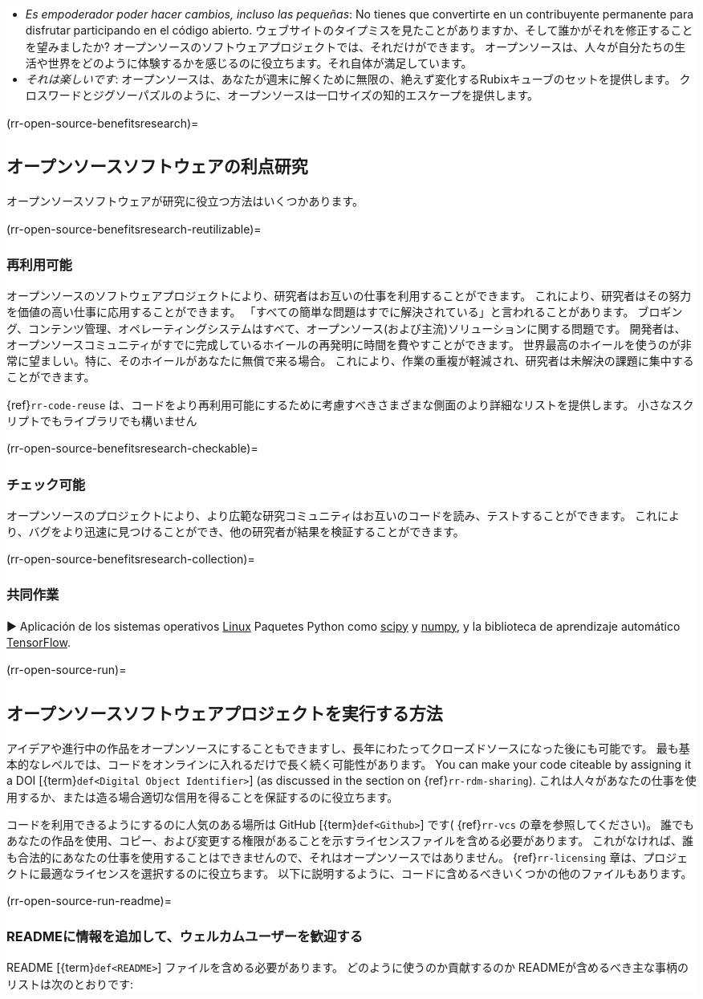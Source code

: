 - _Es empoderador poder hacer cambios, incluso las pequeñas_: No tienes que convertirte en un contribuyente permanente para disfrutar participando en el código abierto. ウェブサイトのタイプミスを見たことがありますか、そして誰かがそれを修正することを望みましたか? オープンソースのソフトウェアプロジェクトでは、それだけができます。 オープンソースは、人々が自分たちの生活や世界をどのように体験するかを感じるのに役立ちます。それ自体が満足しています。
- _それは楽しいです_: オープンソースは、あなたが週末に解くために無限の、絶えず変化するRubixキューブのセットを提供します。 クロスワードとジグソーパズルのように、オープンソースは一口サイズの知的エスケープを提供します。

(rr-open-source-benefitsresearch)=
## オープンソースソフトウェアの利点研究

オープンソースソフトウェアが研究に役立つ方法はいくつかあります。

(rr-open-source-benefitsresearch-reutilizable)=
### 再利用可能

オープンソースのソフトウェアプロジェクトにより、研究者はお互いの仕事を利用することができます。 これにより、研究者はその努力を価値の高い仕事に応用することができます。 「すべての簡単な問題はすでに解決されている」と言われることがあります。 ブロギング、コンテンツ管理、オペレーティングシステムはすべて、オープンソース(および主流)ソリューションに関する問題です。 開発者は、オープンソースコミュニティがすでに完成しているホイールの再発明に時間を費やすことができます。 世界最高のホイールを使うのが非常に望ましい。特に、そのホイールがあなたに無償で来る場合。 これにより、作業の重複が軽減され、研究者は未解決の課題に集中することができます。

{ref}`rr-code-reuse` は、コードをより再利用可能にするために考慮すべきさまざまな側面のより詳細なリストを提供します。 小さなスクリプトでもライブラリでも構いません

(rr-open-source-benefitsresearch-checkable)=
### チェック可能

オープンソースのプロジェクトにより、より広範な研究コミュニティはお互いのコードを読み、テストすることができます。 これにより、バグをより迅速に見つけることができ、他の研究者が結果を検証することができます。

(rr-open-source-benefitsresearch-collection)=
### 共同作業
► Aplicación de los sistemas operativos [Linux](https://www.linux.org/) Paquetes Python como [scipy](https://www.scipy.org/) y [numpy](http://www.numpy.org/), y la biblioteca de aprendizaje automático [TensorFlow](https://www.tensorflow.org/).

(rr-open-source-run)=
## オープンソースソフトウェアプロジェクトを実行する方法

アイデアや進行中の作品をオープンソースにすることもできますし、長年にわたってクローズドソースになった後にも可能です。 最も基本的なレベルでは、コードをオンラインに入れるだけで長く続く可能性があります。 You can make your code citeable by assigning it a DOI [{term}`def<Digital Object Identifier>`] (as discussed in the section on {ref}`rr-rdm-sharing`). これは人々があなたの仕事を使用するか、または造る場合適切な信用を得ることを保証するのに役立ちます。

コードを利用できるようにするのに人気のある場所は GitHub [{term}`def<Github>`] です( {ref}`rr-vcs` の章を参照してください)。 誰でもあなたの作品を使用、コピー、および変更する権限があることを示すライセンスファイルを含める必要があります。 これがなければ、誰も合法的にあなたの仕事を使用することはできませんので、それはオープンソースではありません。
{ref}`rr-licensing` 章は、プロジェクトに最適なライセンスを選択するのに役立ちます。 以下に説明するように、コードに含めるべきいくつかの他のファイルもあります。

(rr-open-source-run-readme)=
### READMEに情報を追加して、ウェルカムユーザーを歓迎する

README [{term}`def<README>`] ファイルを含める必要があります。 どのように使うのか貢献するのか READMEが含めるべき主な事柄のリストは次のとおりです:
